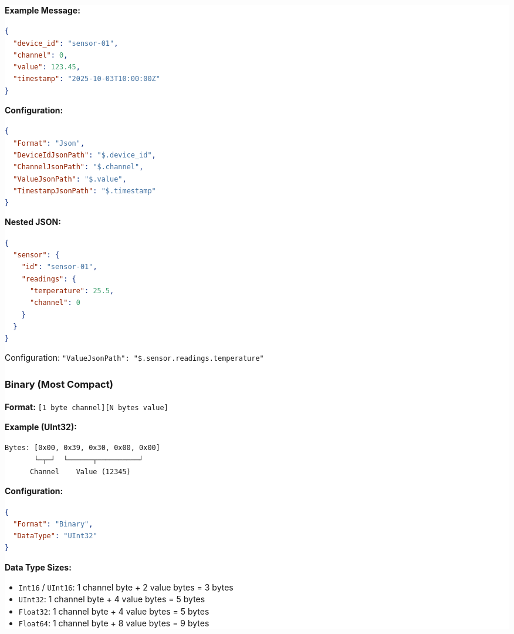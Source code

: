 **Example Message:**
```json
{
  "device_id": "sensor-01",
  "channel": 0,
  "value": 123.45,
  "timestamp": "2025-10-03T10:00:00Z"
}
```

**Configuration:**
```json
{
  "Format": "Json",
  "DeviceIdJsonPath": "$.device_id",
  "ChannelJsonPath": "$.channel",
  "ValueJsonPath": "$.value",
  "TimestampJsonPath": "$.timestamp"
}
```

**Nested JSON:**
```json
{
  "sensor": {
    "id": "sensor-01",
    "readings": {
      "temperature": 25.5,
      "channel": 0
    }
  }
}
```

Configuration: `"ValueJsonPath": "$.sensor.readings.temperature"`

### Binary (Most Compact)

**Format:** `[1 byte channel][N bytes value]`

**Example (UInt32):**
```
Bytes: [0x00, 0x39, 0x30, 0x00, 0x00]
       └─┬─┘  └──────┬──────────┘
      Channel    Value (12345)
```

**Configuration:**
```json
{
  "Format": "Binary",
  "DataType": "UInt32"
}
```

**Data Type Sizes:**
- `Int16` / `UInt16`: 1 channel byte + 2 value bytes = 3 bytes
- `UInt32`: 1 channel byte + 4 value bytes = 5 bytes
- `Float32`: 1 channel byte + 4 value bytes = 5 bytes
- `Float64`: 1 channel byte + 8 value bytes = 9 bytes
